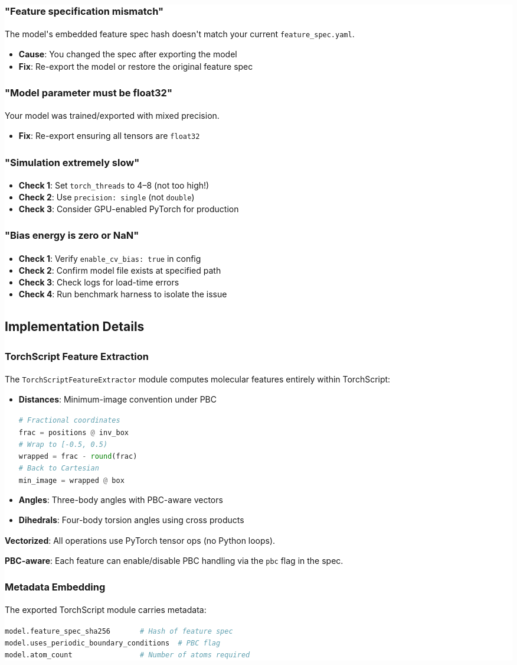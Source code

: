 ### "Feature specification mismatch"
The model's embedded feature spec hash doesn't match your current `feature_spec.yaml`.
- **Cause**: You changed the spec after exporting the model
- **Fix**: Re-export the model or restore the original feature spec

### "Model parameter must be float32"
Your model was trained/exported with mixed precision.
- **Fix**: Re-export ensuring all tensors are `float32`

### "Simulation extremely slow"
- **Check 1**: Set `torch_threads` to 4–8 (not too high!)
- **Check 2**: Use `precision: single` (not `double`)
- **Check 3**: Consider GPU-enabled PyTorch for production

### "Bias energy is zero or NaN"
- **Check 1**: Verify `enable_cv_bias: true` in config
- **Check 2**: Confirm model file exists at specified path
- **Check 3**: Check logs for load-time errors
- **Check 4**: Run benchmark harness to isolate the issue

## Implementation Details

### TorchScript Feature Extraction

The `TorchScriptFeatureExtractor` module computes molecular features entirely within TorchScript:

- **Distances**: Minimum-image convention under PBC
  ```python
  # Fractional coordinates
  frac = positions @ inv_box
  # Wrap to [-0.5, 0.5)
  wrapped = frac - round(frac)
  # Back to Cartesian
  min_image = wrapped @ box
  ```

- **Angles**: Three-body angles with PBC-aware vectors
- **Dihedrals**: Four-body torsion angles using cross products

**Vectorized**: All operations use PyTorch tensor ops (no Python loops).

**PBC-aware**: Each feature can enable/disable PBC handling via the `pbc` flag in the spec.

### Metadata Embedding

The exported TorchScript module carries metadata:
```python
model.feature_spec_sha256       # Hash of feature spec
model.uses_periodic_boundary_conditions  # PBC flag
model.atom_count                # Number of atoms required
```
